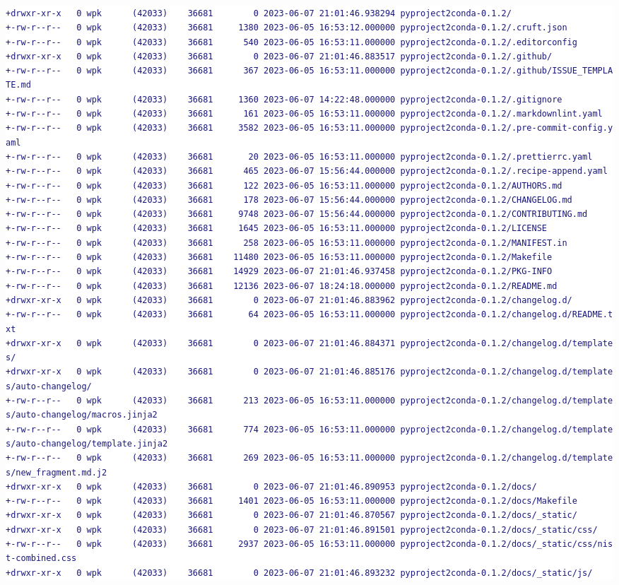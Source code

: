 ```diff
+drwxr-xr-x   0 wpk      (42033)    36681        0 2023-06-07 21:01:46.938294 pyproject2conda-0.1.2/
+-rw-r--r--   0 wpk      (42033)    36681     1380 2023-06-05 16:53:12.000000 pyproject2conda-0.1.2/.cruft.json
+-rw-r--r--   0 wpk      (42033)    36681      540 2023-06-05 16:53:11.000000 pyproject2conda-0.1.2/.editorconfig
+drwxr-xr-x   0 wpk      (42033)    36681        0 2023-06-07 21:01:46.883517 pyproject2conda-0.1.2/.github/
+-rw-r--r--   0 wpk      (42033)    36681      367 2023-06-05 16:53:11.000000 pyproject2conda-0.1.2/.github/ISSUE_TEMPLATE.md
+-rw-r--r--   0 wpk      (42033)    36681     1360 2023-06-07 14:22:48.000000 pyproject2conda-0.1.2/.gitignore
+-rw-r--r--   0 wpk      (42033)    36681      161 2023-06-05 16:53:11.000000 pyproject2conda-0.1.2/.markdownlint.yaml
+-rw-r--r--   0 wpk      (42033)    36681     3582 2023-06-05 16:53:11.000000 pyproject2conda-0.1.2/.pre-commit-config.yaml
+-rw-r--r--   0 wpk      (42033)    36681       20 2023-06-05 16:53:11.000000 pyproject2conda-0.1.2/.prettierrc.yaml
+-rw-r--r--   0 wpk      (42033)    36681      465 2023-06-07 15:56:44.000000 pyproject2conda-0.1.2/.recipe-append.yaml
+-rw-r--r--   0 wpk      (42033)    36681      122 2023-06-05 16:53:11.000000 pyproject2conda-0.1.2/AUTHORS.md
+-rw-r--r--   0 wpk      (42033)    36681      178 2023-06-07 15:56:44.000000 pyproject2conda-0.1.2/CHANGELOG.md
+-rw-r--r--   0 wpk      (42033)    36681     9748 2023-06-07 15:56:44.000000 pyproject2conda-0.1.2/CONTRIBUTING.md
+-rw-r--r--   0 wpk      (42033)    36681     1645 2023-06-05 16:53:11.000000 pyproject2conda-0.1.2/LICENSE
+-rw-r--r--   0 wpk      (42033)    36681      258 2023-06-05 16:53:11.000000 pyproject2conda-0.1.2/MANIFEST.in
+-rw-r--r--   0 wpk      (42033)    36681    11480 2023-06-05 16:53:11.000000 pyproject2conda-0.1.2/Makefile
+-rw-r--r--   0 wpk      (42033)    36681    14929 2023-06-07 21:01:46.937458 pyproject2conda-0.1.2/PKG-INFO
+-rw-r--r--   0 wpk      (42033)    36681    12136 2023-06-07 18:24:18.000000 pyproject2conda-0.1.2/README.md
+drwxr-xr-x   0 wpk      (42033)    36681        0 2023-06-07 21:01:46.883962 pyproject2conda-0.1.2/changelog.d/
+-rw-r--r--   0 wpk      (42033)    36681       64 2023-06-05 16:53:11.000000 pyproject2conda-0.1.2/changelog.d/README.txt
+drwxr-xr-x   0 wpk      (42033)    36681        0 2023-06-07 21:01:46.884371 pyproject2conda-0.1.2/changelog.d/templates/
+drwxr-xr-x   0 wpk      (42033)    36681        0 2023-06-07 21:01:46.885176 pyproject2conda-0.1.2/changelog.d/templates/auto-changelog/
+-rw-r--r--   0 wpk      (42033)    36681      213 2023-06-05 16:53:11.000000 pyproject2conda-0.1.2/changelog.d/templates/auto-changelog/macros.jinja2
+-rw-r--r--   0 wpk      (42033)    36681      774 2023-06-05 16:53:11.000000 pyproject2conda-0.1.2/changelog.d/templates/auto-changelog/template.jinja2
+-rw-r--r--   0 wpk      (42033)    36681      269 2023-06-05 16:53:11.000000 pyproject2conda-0.1.2/changelog.d/templates/new_fragment.md.j2
+drwxr-xr-x   0 wpk      (42033)    36681        0 2023-06-07 21:01:46.890953 pyproject2conda-0.1.2/docs/
+-rw-r--r--   0 wpk      (42033)    36681     1401 2023-06-05 16:53:11.000000 pyproject2conda-0.1.2/docs/Makefile
+drwxr-xr-x   0 wpk      (42033)    36681        0 2023-06-07 21:01:46.870567 pyproject2conda-0.1.2/docs/_static/
+drwxr-xr-x   0 wpk      (42033)    36681        0 2023-06-07 21:01:46.891501 pyproject2conda-0.1.2/docs/_static/css/
+-rw-r--r--   0 wpk      (42033)    36681     2937 2023-06-05 16:53:11.000000 pyproject2conda-0.1.2/docs/_static/css/nist-combined.css
+drwxr-xr-x   0 wpk      (42033)    36681        0 2023-06-07 21:01:46.893232 pyproject2conda-0.1.2/docs/_static/js/
```